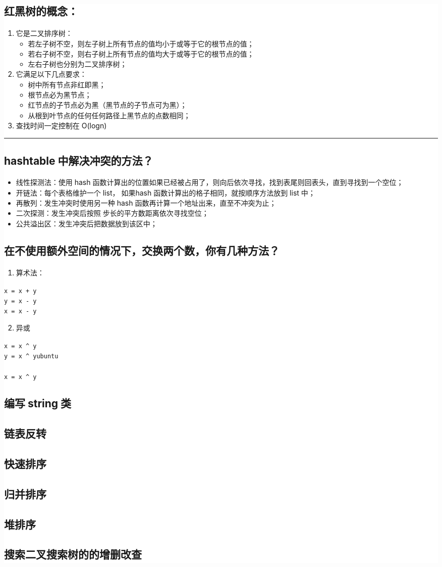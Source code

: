 ## 红黑树的概念：
1. 它是二叉排序树：
    + 若左子树不空，则左子树上所有节点的值均小于或等于它的根节点的值；
    + 若右子树不空，则右子树上所有节点的值均大于或等于它的根节点的值；
    + 左右子树也分别为二叉排序树；
2. 它满足以下几点要求：
    + 树中所有节点非红即黑；
    + 根节点必为黑节点；
    + 红节点的子节点必为黑（黑节点的子节点可为黑）；
    + 从根到叶节点的任何任何路径上黑节点的点数相同；
3. 查找时间一定控制在 O(logn)

---

## hashtable 中解决冲突的方法？
+ 线性探测法：使用 hash 函数计算出的位置如果已经被占用了，则向后依次寻找，找到表尾则回表头，直到寻找到一个空位；
+ 开链法：每个表格维护一个 list， 如果hash 函数计算出的格子相同，就按顺序方法放到 list 中；
+ 再散列：发生冲突时使用另一种 hash 函数再计算一个地址出来，直至不冲突为止；
+ 二次探测：发生冲突后按照 步长的平方数距离依次寻找空位；
+ 公共溢出区：发生冲突后把数据放到该区中；

## 在不使用额外空间的情况下，交换两个数，你有几种方法？
1. 算术法：
```
x = x + y
y = x - y
x = x - y 
```
2. 异或
```
x = x ^ y
y = x ^ yubuntu

x = x ^ y
```

## 编写 string 类

## 链表反转

## 快速排序

## 归并排序

## 堆排序

## 搜索二叉搜索树的的增删改查
